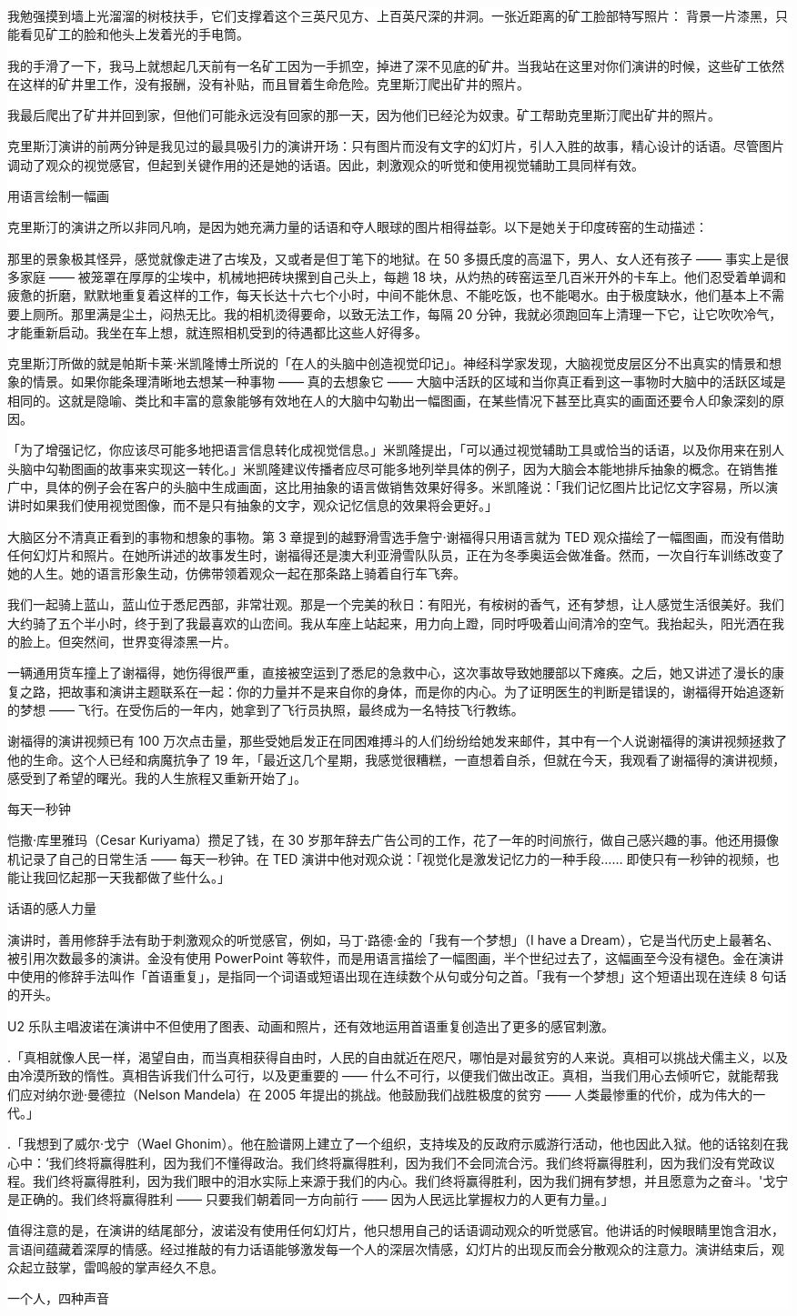 我勉强摸到墙上光溜溜的树枝扶手，它们支撑着这个三英尺见方、上百英尺深的井洞。一张近距离的矿工脸部特写照片： 背景一片漆黑，只能看见矿工的脸和他头上发着光的手电筒。

我的手滑了一下，我马上就想起几天前有一名矿工因为一手抓空，掉进了深不见底的矿井。当我站在这里对你们演讲的时候，这些矿工依然在这样的矿井里工作，没有报酬，没有补贴，而且冒着生命危险。克里斯汀爬出矿井的照片。

我最后爬出了矿井并回到家，但他们可能永远没有回家的那一天，因为他们已经沦为奴隶。矿工帮助克里斯汀爬出矿井的照片。

克里斯汀演讲的前两分钟是我见过的最具吸引力的演讲开场：只有图片而没有文字的幻灯片，引人入胜的故事，精心设计的话语。尽管图片调动了观众的视觉感官，但起到关键作用的还是她的话语。因此，刺激观众的听觉和使用视觉辅助工具同样有效。

用语言绘制一幅画

克里斯汀的演讲之所以非同凡响，是因为她充满力量的话语和夺人眼球的图片相得益彰。以下是她关于印度砖窑的生动描述：

那里的景象极其怪异，感觉就像走进了古埃及，又或者是但丁笔下的地狱。在 50 多摄氏度的高温下，男人、女人还有孩子 —— 事实上是很多家庭 —— 被笼罩在厚厚的尘埃中，机械地把砖块摞到自己头上，每趟 18 块，从灼热的砖窑运至几百米开外的卡车上。他们忍受着单调和疲惫的折磨，默默地重复着这样的工作，每天长达十六七个小时，中间不能休息、不能吃饭，也不能喝水。由于极度缺水，他们基本上不需要上厕所。那里满是尘土，闷热无比。我的相机烫得要命，以致无法工作，每隔 20 分钟，我就必须跑回车上清理一下它，让它吹吹冷气，才能重新启动。我坐在车上想，就连照相机受到的待遇都比这些人好得多。

克里斯汀所做的就是帕斯卡莱·米凯隆博士所说的「在人的头脑中创造视觉印记」。神经科学家发现，大脑视觉皮层区分不出真实的情景和想象的情景。如果你能条理清晰地去想某一种事物 —— 真的去想象它 —— 大脑中活跃的区域和当你真正看到这一事物时大脑中的活跃区域是相同的。这就是隐喻、类比和丰富的意象能够有效地在人的大脑中勾勒出一幅图画，在某些情况下甚至比真实的画面还要令人印象深刻的原因。

「为了增强记忆，你应该尽可能多地把语言信息转化成视觉信息。」米凯隆提出，「可以通过视觉辅助工具或恰当的话语，以及你用来在别人头脑中勾勒图画的故事来实现这一转化。」米凯隆建议传播者应尽可能多地列举具体的例子，因为大脑会本能地排斥抽象的概念。在销售推广中，具体的例子会在客户的头脑中生成画面，这比用抽象的语言做销售效果好得多。米凯隆说：「我们记忆图片比记忆文字容易，所以演讲时如果我们使用视觉图像，而不是只有抽象的文字，观众记忆信息的效果将会更好。」

大脑区分不清真正看到的事物和想象的事物。第 3 章提到的越野滑雪选手詹宁·谢福得只用语言就为 TED 观众描绘了一幅图画，而没有借助任何幻灯片和照片。在她所讲述的故事发生时，谢福得还是澳大利亚滑雪队队员，正在为冬季奥运会做准备。然而，一次自行车训练改变了她的人生。她的语言形象生动，仿佛带领着观众一起在那条路上骑着自行车飞奔。

我们一起骑上蓝山，蓝山位于悉尼西部，非常壮观。那是一个完美的秋日：有阳光，有桉树的香气，还有梦想，让人感觉生活很美好。我们大约骑了五个半小时，终于到了我最喜欢的山峦间。我从车座上站起来，用力向上蹬，同时呼吸着山间清冷的空气。我抬起头，阳光洒在我的脸上。但突然间，世界变得漆黑一片。

一辆通用货车撞上了谢福得，她伤得很严重，直接被空运到了悉尼的急救中心，这次事故导致她腰部以下瘫痪。之后，她又讲述了漫长的康复之路，把故事和演讲主题联系在一起：你的力量并不是来自你的身体，而是你的内心。为了证明医生的判断是错误的，谢福得开始追逐新的梦想 —— 飞行。在受伤后的一年内，她拿到了飞行员执照，最终成为一名特技飞行教练。

谢福得的演讲视频已有 100 万次点击量，那些受她启发正在同困难搏斗的人们纷纷给她发来邮件，其中有一个人说谢福得的演讲视频拯救了他的生命。这个人已经和病魔抗争了 19 年，「最近这几个星期，我感觉很糟糕，一直想着自杀，但就在今天，我观看了谢福得的演讲视频，感受到了希望的曙光。我的人生旅程又重新开始了」。

每天一秒钟

恺撒·库里雅玛（Cesar Kuriyama）攒足了钱，在 30 岁那年辞去广告公司的工作，花了一年的时间旅行，做自己感兴趣的事。他还用摄像机记录了自己的日常生活 —— 每天一秒钟。在 TED 演讲中他对观众说：「视觉化是激发记忆力的一种手段…… 即使只有一秒钟的视频，也能让我回忆起那一天我都做了些什么。」

话语的感人力量

演讲时，善用修辞手法有助于刺激观众的听觉感官，例如，马丁·路德·金的「我有一个梦想」（I have a Dream），它是当代历史上最著名、被引用次数最多的演讲。金没有使用 PowerPoint 等软件，而是用语言描绘了一幅图画，半个世纪过去了，这幅画至今没有褪色。金在演讲中使用的修辞手法叫作「首语重复」，是指同一个词语或短语出现在连续数个从句或分句之首。「我有一个梦想」这个短语出现在连续 8 句话的开头。

U2 乐队主唱波诺在演讲中不但使用了图表、动画和照片，还有效地运用首语重复创造出了更多的感官刺激。

.「真相就像人民一样，渴望自由，而当真相获得自由时，人民的自由就近在咫尺，哪怕是对最贫穷的人来说。真相可以挑战犬儒主义，以及由冷漠所致的惰性。真相告诉我们什么可行，以及更重要的 —— 什么不可行，以便我们做出改正。真相，当我们用心去倾听它，就能帮我们应对纳尔逊·曼德拉（Nelson Mandela）在 2005 年提出的挑战。他鼓励我们战胜极度的贫穷 —— 人类最惨重的代价，成为伟大的一代。」

.「我想到了威尔·戈宁（Wael Ghonim）。他在脸谱网上建立了一个组织，支持埃及的反政府示威游行活动，他也因此入狱。他的话铭刻在我心中：‘我们终将赢得胜利，因为我们不懂得政治。我们终将赢得胜利，因为我们不会同流合污。我们终将赢得胜利，因为我们没有党政议程。我们终将赢得胜利，因为我们眼中的泪水实际上来源于我们的内心。我们终将赢得胜利，因为我们拥有梦想，并且愿意为之奋斗。'戈宁是正确的。我们终将赢得胜利 —— 只要我们朝着同一方向前行 —— 因为人民远比掌握权力的人更有力量。」

值得注意的是，在演讲的结尾部分，波诺没有使用任何幻灯片，他只想用自己的话语调动观众的听觉感官。他讲话的时候眼睛里饱含泪水，言语间蕴藏着深厚的情感。经过推敲的有力话语能够激发每一个人的深层次情感，幻灯片的出现反而会分散观众的注意力。演讲结束后，观众起立鼓掌，雷鸣般的掌声经久不息。

一个人，四种声音
